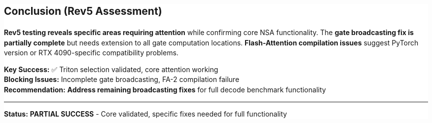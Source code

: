 ## Conclusion (Rev5 Assessment)

**Rev5 testing reveals specific areas requiring attention** while confirming core NSA functionality. The **gate broadcasting fix is partially complete** but needs extension to all gate computation locations. **Flash-Attention compilation issues** suggest PyTorch version or RTX 4090-specific compatibility problems.

**Key Success:** ✅ Triton selection validated, core attention working  
**Blocking Issues:** Incomplete gate broadcasting, FA-2 compilation failure  
**Recommendation:** **Address remaining broadcasting fixes** for full decode benchmark functionality

---

**Status:** **PARTIAL SUCCESS** - Core validated, specific fixes needed for full functionality
